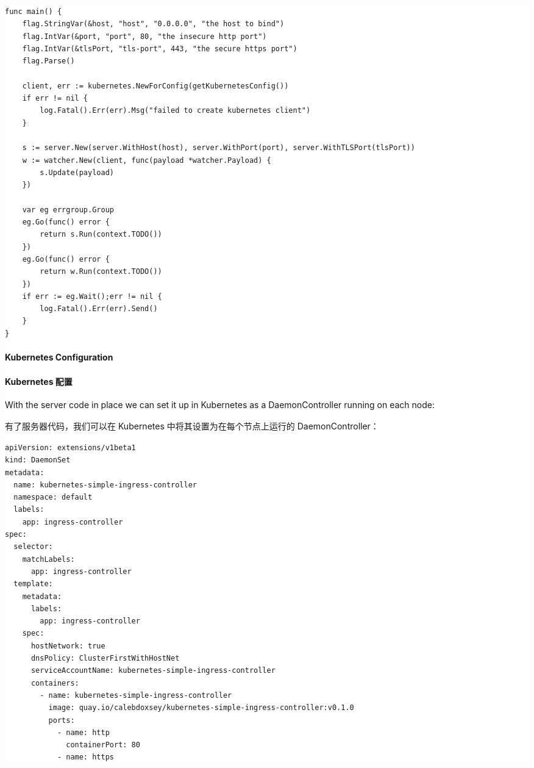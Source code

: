 ```
func main() {
    flag.StringVar(&host, "host", "0.0.0.0", "the host to bind")
    flag.IntVar(&port, "port", 80, "the insecure http port")
    flag.IntVar(&tlsPort, "tls-port", 443, "the secure https port")
    flag.Parse()

    client, err := kubernetes.NewForConfig(getKubernetesConfig())
    if err != nil {
        log.Fatal().Err(err).Msg("failed to create kubernetes client")
    }

    s := server.New(server.WithHost(host), server.WithPort(port), server.WithTLSPort(tlsPort))
    w := watcher.New(client, func(payload *watcher.Payload) {
        s.Update(payload)
    })

    var eg errgroup.Group
    eg.Go(func() error {
        return s.Run(context.TODO())
    })
    eg.Go(func() error {
        return w.Run(context.TODO())
    })
    if err := eg.Wait();err != nil {
        log.Fatal().Err(err).Send()
    }
}
```

#### Kubernetes Configuration

#### Kubernetes 配置

With the server code in place we can set it up in Kubernetes as a DaemonController running on each node:

有了服务器代码，我们可以在 Kubernetes 中将其设置为在每个节点上运行的 DaemonController：

```
apiVersion: extensions/v1beta1
kind: DaemonSet
metadata:
  name: kubernetes-simple-ingress-controller
  namespace: default
  labels:
    app: ingress-controller
spec:
  selector:
    matchLabels:
      app: ingress-controller
  template:
    metadata:
      labels:
        app: ingress-controller
    spec:
      hostNetwork: true
      dnsPolicy: ClusterFirstWithHostNet
      serviceAccountName: kubernetes-simple-ingress-controller
      containers:
        - name: kubernetes-simple-ingress-controller
          image: quay.io/calebdoxsey/kubernetes-simple-ingress-controller:v0.1.0
          ports:
            - name: http
              containerPort: 80
            - name: https
```